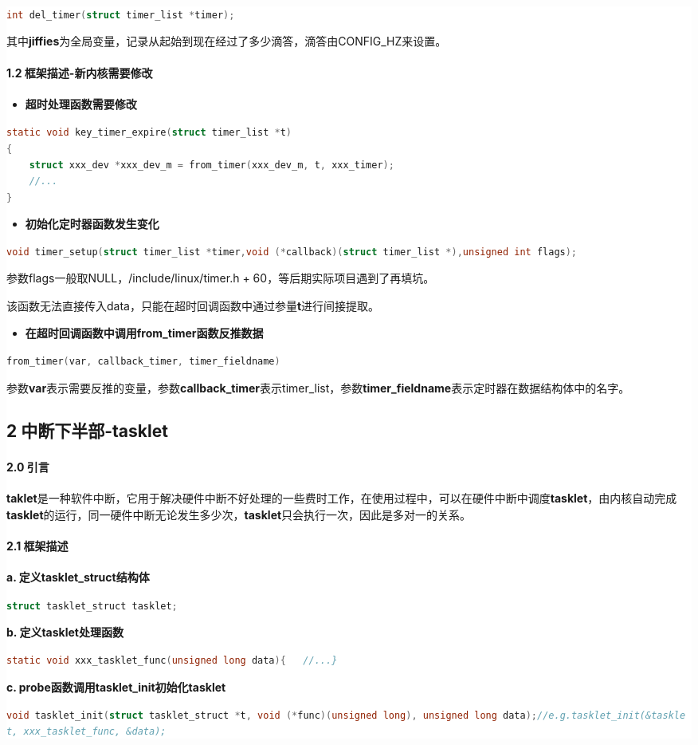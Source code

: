 ```c
int del_timer(struct timer_list *timer);
```

其中**jiffies**为全局变量，记录从起始到现在经过了多少滴答，滴答由CONFIG_HZ来设置。

#### 1.2 框架描述-新内核需要修改

+ **超时处理函数需要修改**

```c
static void key_timer_expire(struct timer_list *t)
{
	struct xxx_dev *xxx_dev_m = from_timer(xxx_dev_m, t, xxx_timer);
	//...
}
```

+ **初始化定时器函数发生变化**

```c
void timer_setup(struct timer_list *timer,void (*callback)(struct timer_list *),unsigned int flags);
```

参数flags一般取NULL，/include/linux/timer.h + 60，等后期实际项目遇到了再填坑。

该函数无法直接传入data，只能在超时回调函数中通过参量**t**进行间接提取。

+ **在超时回调函数中调用from_timer函数反推数据**

```c
from_timer(var, callback_timer, timer_fieldname)
```

参数**var**表示需要反推的变量，参数**callback_timer**表示timer_list，参数**timer_fieldname**表示定时器在数据结构体中的名字。

## 2 中断下半部-tasklet

#### 2.0 引言

**taklet**是一种软件中断，它用于解决硬件中断不好处理的一些费时工作，在使用过程中，可以在硬件中断中调度**tasklet**，由内核自动完成**tasklet**的运行，同一硬件中断无论发生多少次，**tasklet**只会执行一次，因此是多对一的关系。

#### 2.1 框架描述

**a. 定义tasklet_struct结构体**

```c
struct tasklet_struct tasklet;
```

**b. 定义tasklet处理函数**

```c
static void xxx_tasklet_func(unsigned long data){	//...}
```

**c. probe函数调用tasklet_init初始化tasklet**

```c
void tasklet_init(struct tasklet_struct *t, void (*func)(unsigned long), unsigned long data);//e.g.tasklet_init(&tasklet, xxx_tasklet_func, &data);
```
